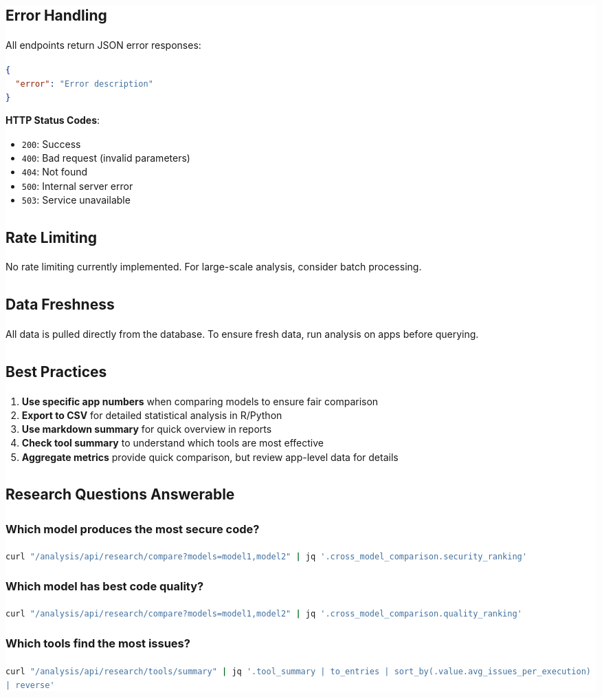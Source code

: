 ## Error Handling

All endpoints return JSON error responses:

```json
{
  "error": "Error description"
}
```

**HTTP Status Codes**:
- `200`: Success
- `400`: Bad request (invalid parameters)
- `404`: Not found
- `500`: Internal server error
- `503`: Service unavailable

## Rate Limiting

No rate limiting currently implemented. For large-scale analysis, consider batch processing.

## Data Freshness

All data is pulled directly from the database. To ensure fresh data, run analysis on apps before querying.

## Best Practices

1. **Use specific app numbers** when comparing models to ensure fair comparison
2. **Export to CSV** for detailed statistical analysis in R/Python
3. **Use markdown summary** for quick overview in reports
4. **Check tool summary** to understand which tools are most effective
5. **Aggregate metrics** provide quick comparison, but review app-level data for details

## Research Questions Answerable

### Which model produces the most secure code?
```bash
curl "/analysis/api/research/compare?models=model1,model2" | jq '.cross_model_comparison.security_ranking'
```

### Which model has best code quality?
```bash
curl "/analysis/api/research/compare?models=model1,model2" | jq '.cross_model_comparison.quality_ranking'
```

### Which tools find the most issues?
```bash
curl "/analysis/api/research/tools/summary" | jq '.tool_summary | to_entries | sort_by(.value.avg_issues_per_execution) | reverse'
```
